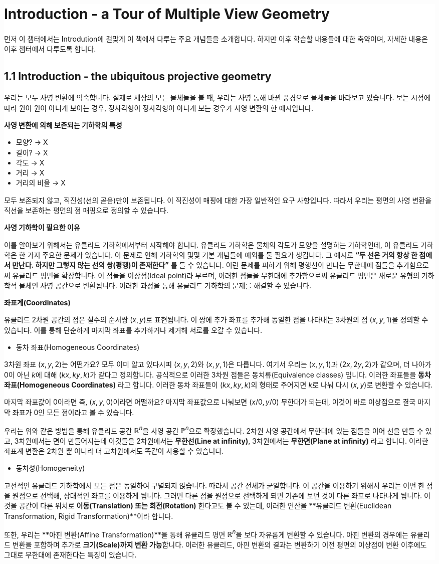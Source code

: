 # Introduction - a Tour of Multiple View Geometry

먼저 이 챕터에서는 Introdution에 걸맞게 이 책에서 다루는 주요 개념들을 소개합니다. 하지만 이후 학습할 내용들에 대한 축약이며, 자세한 내용은 이후 챕터에서 다루도록 합니다.

## 1.1 Introduction - the ubiquitous projective geometry

우리는 모두 사영 변환에 익숙합니다. 실제로 세상의 모든 물체들을 볼 때, 우리는 사영 통해 바뀐 풍경으로 물체들을 바라보고 있습니다. 보는 시점에 따라 원이 원이 아니게 보이는 경우, 정사각형이 정사각형이 아니게 보는 경우가 사영 변환의 한 예시입니다.

**사영 변환에 의해 보존되는 기하학의 특성**

- 모양? → X
- 길이? → X
- 각도 → X
- 거리 → X
- 거리의 비율 → X

모두 보존되지 않고, 직진성(선의 곧음)만이 보존됩니다. 이 직진성이 매핑에 대한 가장 일반적인 요구 사항입니다. 따라서 우리는 평면의 사영 변환을 직선을 보존하는 평면의 점 매핑으로 정의할 수 있습니다.

**사영 기하학이 필요한 이유**

이를 알아보기 위해서는 유클리드 기하학에서부터 시작해야 합니다. 유클리드 기하학은 물체의 각도가 모양을 설명하는 기하학인데, 이 유클리드 기하학은 한 가지 주요한 문제가 있습니다. 이 문제로 인해 기하학의 몇몇 기본 개념들에 예외를 둘 필요가 생깁니다. 그 예시로 **“두 선은 거의 항상 한 점에서 만난다. 하지만 그렇지 않는 선의 쌍(평행)이 존재한다”** 를 들 수 있습니다. 이런 문제를 피하기 위해 평행선이 만나는 무한대에 점들을 추가함으로써 유클리드 평면을 확장합니다. 이 점들을 이상점(Ideal point)라 부르며, 이러한 점들을 무한대에 추가함으로써 유클리드 평면은 새로운 유형의 기하학적 물체인 사영 공간으로 변환됩니다. 이러한 과정을 통해 유클리드 기하학의 문제를 해결할 수 있습니다.

**좌표계(Coordinates)**

유클리드 2차원 공간의 점은 실수의 순서쌍 $(x,y)$로 표현됩니다. 이 쌍에 추가 좌표를 추가해 동일한 점을 나타내는 3차원의 점 $(x,y,1)$을 정의할 수 있습니다. 이를 통해 단순하게 마지막 좌표를 추가하거나 제거해 서로를 오갈 수 있습니다.

- 동차 좌표(Homogeneous Coordinates)

3차원 좌표 $(x,y,2)$는 어떤가요? 모두 이미 알고 있다시피 $(x,y,2)$와 $(x,y,1)$은 다릅니다. 여기서 우리는 $(x, y, 1)$과 $(2x, 2y, 2)$가 같으며, 더 나아가 0이 아닌 $k$에 대해 $(kx, ky, k)$가 같다고 정의합니다. 공식적으로 이러한 3차원 점들은 동치류(Equivalence classes) 입니다. 이러한 좌표들을 **동차 좌표(Homogeneous Coordinates)** 라고 합니다. 이러한 동차 좌표들이 $(kx, ky, k)$의 형태로 주어지면 $k$로 나눠 다시 $(x,y)$로 변환할 수 있습니다. 

마지막 좌표값이 0이라면 즉, $(x,y,0)$이라면 어떨까요? 마지막 좌표값으로 나눠보면 $(x/0, y/0)$ 무한대가 되는데, 이것이 바로 이상점으로 결국 마지막 좌표가 0인 모든 점이라고 볼 수 있습니다.

우리는 위와 같은 방법을 통해 유클리드 공간 $\mathbb{R}^n$을 사영 공간 $\mathbb{P}^n$으로 확장했습니다. 2차원 사영 공간에서 무한대에 있는 점들을 이어 선을 만들 수 있고, 3차원에서는 면이 만들어지는데 이것들을 2차원에서는 **무한선(Line at infinity)**, 3차원에서는 **무한면(Plane at infinity)** 라고 합니다. 이러한 좌표계 변환은 2차원 뿐 아니라 더 고차원에서도 똑같이 사용할 수 있습니다.

- 동차성(Homogeneity)

고전적인 유클리드 기하학에서 모든 점은 동일하여 구별되지 않습니다. 따라서 공간 전체가 균일합니다. 이 공간을 이용하기 위해서 우리는 어떤 한 점을 원점으로 선택해, 상대적인 좌표를 이용하게 됩니다. 그러면 다른 점을 원점으로 선택하게 되면 기존에 보던 것이 다른 좌표로 나타나게 됩니다. 이것을 공간이 다른 위치로 **이동(Translation) 또는 회전(Rotation)** 한다고도 볼 수 있는데, 이러한 연산을 **유클리드 변환(Euclidean Transformation, Rigid Transformation)**이라 합니다.

또한, 우리는 **아핀 변환(Affine Transformation)**을 통해 유클리드 평면 $\mathbb{R}^n$을 보다 자유롭게 변환할 수 있습니다. 아핀 변환의 경우에는 유클리드 변환을 포함하며 추가로 **크기(Scale)까지 변환 가능**합니다.  이러한 유클리드, 아핀 변환의 결과는 변환하기 이전 평면의 이상점이 변환 이후에도 그대로 무한대에 존재한다는 특징이 있습니다.
